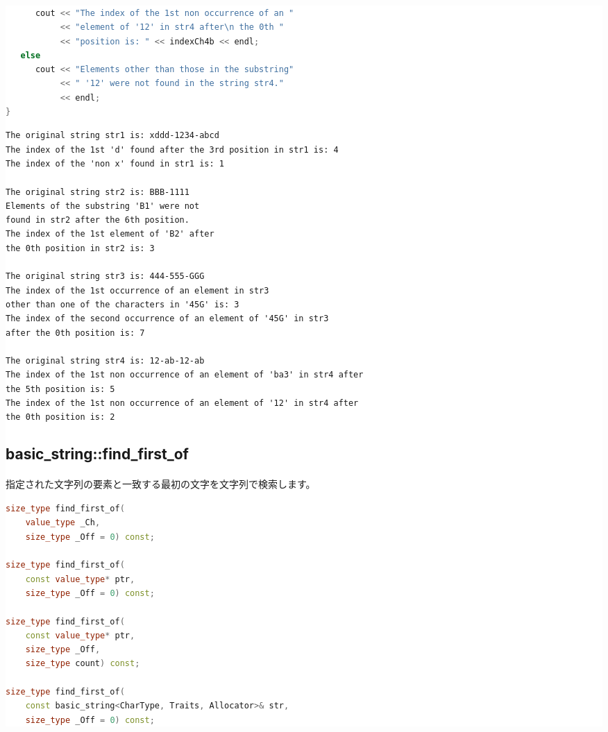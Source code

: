 ```cpp
      cout << "The index of the 1st non occurrence of an "
           << "element of '12' in str4 after\n the 0th "
           << "position is: " << indexCh4b << endl;
   else
      cout << "Elements other than those in the substring"
           << " '12' were not found in the string str4."
           << endl;
}
```

```Output
The original string str1 is: xddd-1234-abcd
The index of the 1st 'd' found after the 3rd position in str1 is: 4
The index of the 'non x' found in str1 is: 1

The original string str2 is: BBB-1111
Elements of the substring 'B1' were not
found in str2 after the 6th position.
The index of the 1st element of 'B2' after
the 0th position in str2 is: 3

The original string str3 is: 444-555-GGG
The index of the 1st occurrence of an element in str3
other than one of the characters in '45G' is: 3
The index of the second occurrence of an element of '45G' in str3
after the 0th position is: 7

The original string str4 is: 12-ab-12-ab
The index of the 1st non occurrence of an element of 'ba3' in str4 after
the 5th position is: 5
The index of the 1st non occurrence of an element of '12' in str4 after
the 0th position is: 2
```

## <a name="find_first_of"></a>  basic_string::find_first_of

指定された文字列の要素と一致する最初の文字を文字列で検索します。

```cpp
size_type find_first_of(
    value_type _Ch,
    size_type _Off = 0) const;

size_type find_first_of(
    const value_type* ptr,
    size_type _Off = 0) const;

size_type find_first_of(
    const value_type* ptr,
    size_type _Off,
    size_type count) const;

size_type find_first_of(
    const basic_string<CharType, Traits, Allocator>& str,
    size_type _Off = 0) const;
```
